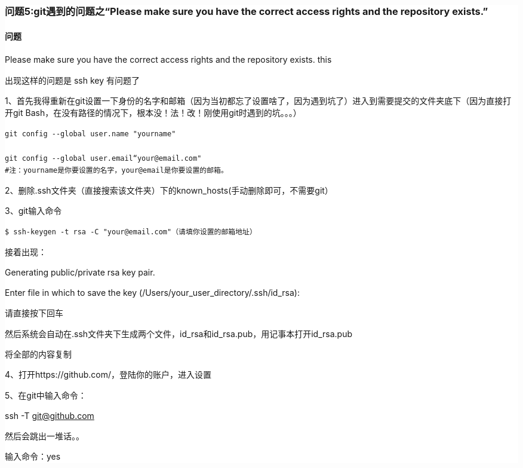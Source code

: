 


### 问题5:git遇到的问题之“Please make sure you have the correct access rights and the repository exists.”



#### 问题 

 Please make sure you have the correct access rights and the repository exists. this

出现这样的问题是 ssh key  有问题了

1、首先我得重新在git设置一下身份的名字和邮箱（因为当初都忘了设置啥了，因为遇到坑了）进入到需要提交的文件夹底下（因为直接打开git Bash，在没有路径的情况下，根本没！法！改！刚使用git时遇到的坑。。。）

```shell
git config --global user.name "yourname"

git config --global user.email“your@email.com"
#注：yourname是你要设置的名字，your@email是你要设置的邮箱。
```



2、删除.ssh文件夹（直接搜索该文件夹）下的known_hosts(手动删除即可，不需要git）



3、git输入命令

```shell
$ ssh-keygen -t rsa -C "your@email.com"（请填你设置的邮箱地址）
```



接着出现：

Generating public/private rsa key pair.

Enter file in which to save the key (/Users/your_user_directory/.ssh/id_rsa):



请直接按下回车



然后系统会自动在.ssh文件夹下生成两个文件，id_rsa和id_rsa.pub，用记事本打开id_rsa.pub



将全部的内容复制



4、打开https://github.com/，登陆你的账户，进入设置



5、在git中输入命令：

ssh -T git@github.com

然后会跳出一堆话。。

输入命令：yes

